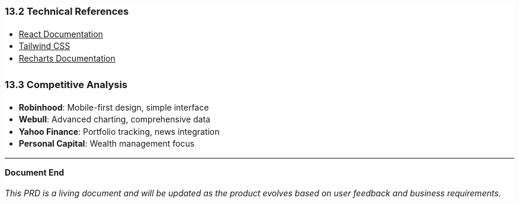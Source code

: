 ### 13.2 Technical References
- [React Documentation](https://react.dev/)
- [Tailwind CSS](https://tailwindcss.com/)
- [Recharts Documentation](https://recharts.org/)

### 13.3 Competitive Analysis
- **Robinhood**: Mobile-first design, simple interface
- **Webull**: Advanced charting, comprehensive data
- **Yahoo Finance**: Portfolio tracking, news integration
- **Personal Capital**: Wealth management focus

---

**Document End**

*This PRD is a living document and will be updated as the product evolves based on user feedback and business requirements.*